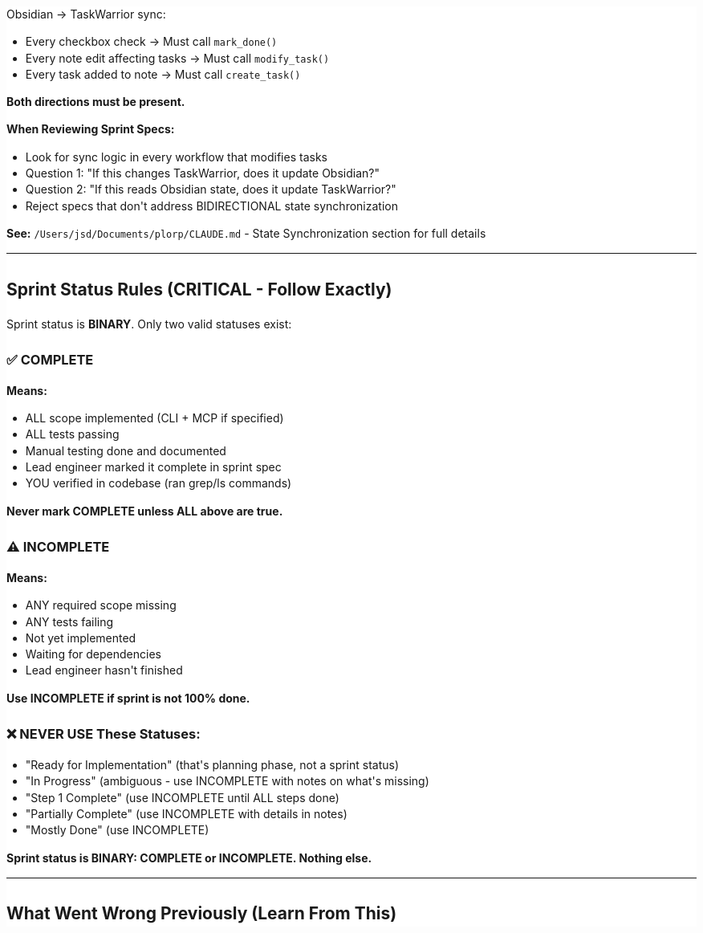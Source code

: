 Obsidian → TaskWarrior sync:
- Every checkbox check → Must call `mark_done()`
- Every note edit affecting tasks → Must call `modify_task()`
- Every task added to note → Must call `create_task()`

**Both directions must be present.**

**When Reviewing Sprint Specs:**
- Look for sync logic in every workflow that modifies tasks
- Question 1: "If this changes TaskWarrior, does it update Obsidian?"
- Question 2: "If this reads Obsidian state, does it update TaskWarrior?"
- Reject specs that don't address BIDIRECTIONAL state synchronization

**See:** `/Users/jsd/Documents/plorp/CLAUDE.md` - State Synchronization section for full details

---

## Sprint Status Rules (CRITICAL - Follow Exactly)

Sprint status is **BINARY**. Only two valid statuses exist:

### ✅ COMPLETE
**Means:**
- ALL scope implemented (CLI + MCP if specified)
- ALL tests passing
- Manual testing done and documented
- Lead engineer marked it complete in sprint spec
- YOU verified in codebase (ran grep/ls commands)

**Never mark COMPLETE unless ALL above are true.**

### ⚠️ INCOMPLETE
**Means:**
- ANY required scope missing
- ANY tests failing
- Not yet implemented
- Waiting for dependencies
- Lead engineer hasn't finished

**Use INCOMPLETE if sprint is not 100% done.**

### ❌ NEVER USE These Statuses:
- "Ready for Implementation" (that's planning phase, not a sprint status)
- "In Progress" (ambiguous - use INCOMPLETE with notes on what's missing)
- "Step 1 Complete" (use INCOMPLETE until ALL steps done)
- "Partially Complete" (use INCOMPLETE with details in notes)
- "Mostly Done" (use INCOMPLETE)

**Sprint status is BINARY: COMPLETE or INCOMPLETE. Nothing else.**

---

## What Went Wrong Previously (Learn From This)
